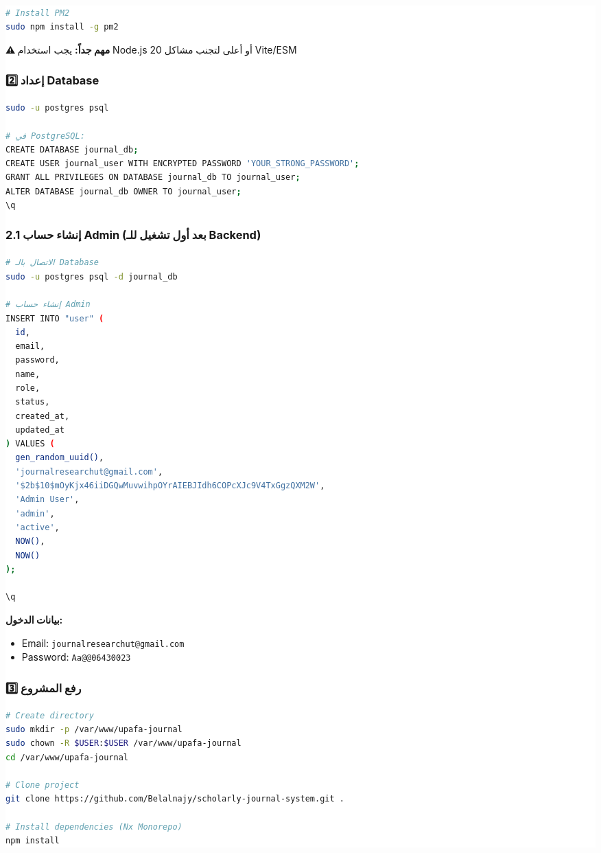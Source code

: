 ```bash
# Install PM2
sudo npm install -g pm2
```

**⚠️ مهم جداً:** يجب استخدام Node.js 20 أو أعلى لتجنب مشاكل Vite/ESM

### 2️⃣ إعداد Database
```bash
sudo -u postgres psql

# في PostgreSQL:
CREATE DATABASE journal_db;
CREATE USER journal_user WITH ENCRYPTED PASSWORD 'YOUR_STRONG_PASSWORD';
GRANT ALL PRIVILEGES ON DATABASE journal_db TO journal_user;
ALTER DATABASE journal_db OWNER TO journal_user;
\q
```

### 2.1 إنشاء حساب Admin (بعد أول تشغيل للـ Backend)
```bash
# الاتصال بالـ Database
sudo -u postgres psql -d journal_db

# إنشاء حساب Admin
INSERT INTO "user" (
  id, 
  email, 
  password, 
  name, 
  role, 
  status,
  created_at, 
  updated_at
) VALUES (
  gen_random_uuid(),
  'journalresearchut@gmail.com',
  '$2b$10$mOyKjx46iiDGQwMuvwihpOYrAIEBJIdh6COPcXJc9V4TxGgzQXM2W',
  'Admin User',
  'admin',
  'active',
  NOW(),
  NOW()
);

\q
```

**بيانات الدخول:**
- Email: `journalresearchut@gmail.com`
- Password: `Aa@@06430023`

### 3️⃣ رفع المشروع
```bash
# Create directory
sudo mkdir -p /var/www/upafa-journal
sudo chown -R $USER:$USER /var/www/upafa-journal
cd /var/www/upafa-journal

# Clone project
git clone https://github.com/Belalnajy/scholarly-journal-system.git .

# Install dependencies (Nx Monorepo)
npm install
```
